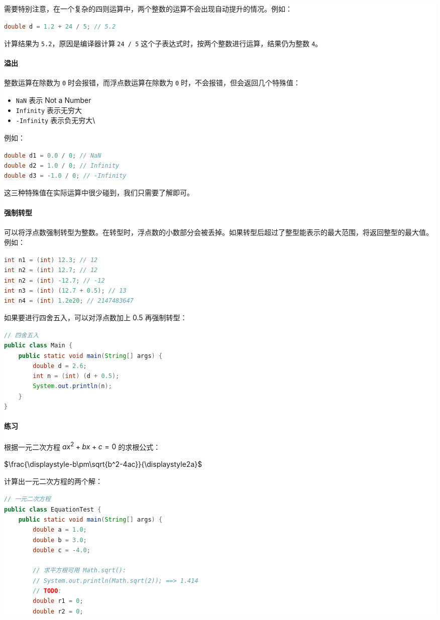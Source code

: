 需要特别注意，在一个复杂的四则运算中，两个整数的运算不会出现自动提升的情况。例如：

```java
double d = 1.2 + 24 / 5; // 5.2
```

计算结果为 `5.2`，原因是编译器计算 `24 / 5` 这个子表达式时，按两个整数进行运算，结果仍为整数 `4`。

#### 溢出

整数运算在除数为 `0` 时会报错，而浮点数运算在除数为 `0` 时，不会报错，但会返回几个特殊值：

- `NaN` 表示 Not a Number
- `Infinity` 表示无穷大
- `-Infinity` 表示负无穷大\

例如：

```java
double d1 = 0.0 / 0; // NaN
double d2 = 1.0 / 0; // Infinity
double d3 = -1.0 / 0; // -Infinity
```

这三种特殊值在实际运算中很少碰到，我们只需要了解即可。

#### 强制转型

可以将浮点数强制转型为整数。在转型时，浮点数的小数部分会被丢掉。如果转型后超过了整型能表示的最大范围，将返回整型的最大值。例如：

```java
int n1 = (int) 12.3; // 12
int n2 = (int) 12.7; // 12
int n2 = (int) -12.7; // -12
int n3 = (int) (12.7 + 0.5); // 13
int n4 = (int) 1.2e20; // 2147483647
```

如果要进行四舍五入，可以对浮点数加上 0.5 再强制转型：

```java
// 四舍五入
public class Main {
    public static void main(String[] args) {
        double d = 2.6;
        int n = (int) (d + 0.5);
        System.out.println(n);
    }
}
```

#### 练习

根据一元二次方程 $ax^2+bx+c=0$ 的求根公式：

$\frac{\displaystyle-b\pm\sqrt{b^2-4ac}}{\displaystyle2a}$

计算出一元二次方程的两个解：

```java
// 一元二次方程
public class EquationTest {
    public static void main(String[] args) {
        double a = 1.0;
        double b = 3.0;
        double c = -4.0;

        // 求平方根可用 Math.sqrt():
        // System.out.println(Math.sqrt(2)); ==> 1.414
        // TODO:
        double r1 = 0;
        double r2 = 0;
```